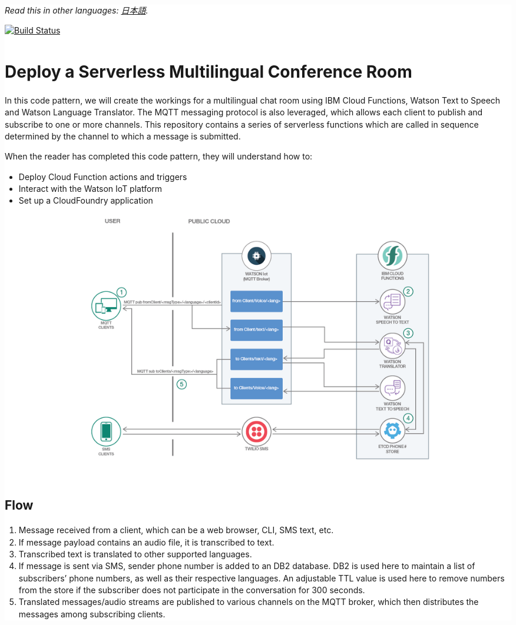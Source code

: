 *Read this in other languages: [日本語](README-ja.md).*

[![Build Status](https://travis-ci.org/IBM/serverless-language-translation.svg?branch=master)](https://travis-ci.org/IBM/serverless-language-translation)


# Deploy a Serverless Multilingual Conference Room

In this code pattern, we will create the workings for a multilingual chat room using IBM Cloud Functions, Watson Text to Speech and Watson Language Translator.  The MQTT messaging protocol is also leveraged, which allows each client to publish and subscribe to one or more channels.  This repository contains a series of serverless functions which are called in sequence determined by the channel to which a message is submitted.  

When the reader has completed this code pattern, they will understand how to:

* Deploy Cloud Function actions and triggers
* Interact with the Watson IoT platform
* Set up a CloudFoundry application

![Architecture](/doc/source/images/architecture.png)

## Flow

1. Message received from a client, which can be a web browser, CLI, SMS text, etc.
2. If message payload contains an audio file, it is transcribed to text.
3. Transcribed text is translated to other supported languages.
4. If message is sent via SMS, sender phone number is added to an DB2 database. DB2 is used here to maintain a list of subscribers’ phone numbers, as well as their respective languages. An adjustable TTL value is used here to remove numbers from the store if the subscriber does not participate in the conversation for 300 seconds.
5. Translated messages/audio streams are published to various channels on the MQTT broker, which then distributes the messages among subscribing clients.
